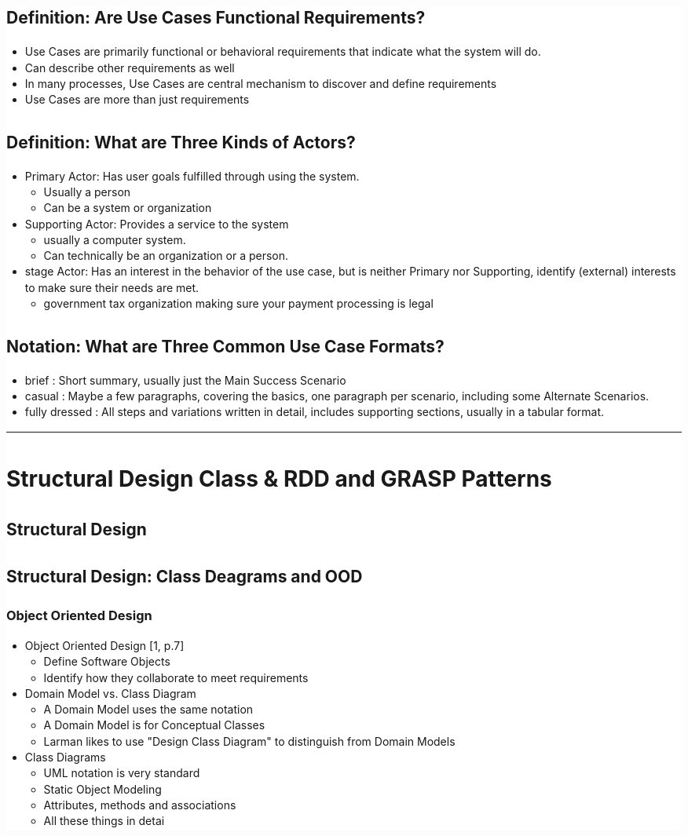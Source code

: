 ## Definition: Are Use Cases Functional Requirements?
* Use Cases are primarily functional or behavioral requirements that indicate what the system will do.
* Can describe other requirements as well
* In many processes, Use Cases are central mechanism to discover and define requirements
* Use Cases are more than just requirements

## Definition: What are Three Kinds of Actors?
* Primary Actor: Has user goals fulfilled through using the system. 
    * Usually a person
    * Can be a system or organization
* Supporting Actor: Provides a service to the system
    * usually a computer system.
    * Can technically be an organization or a person.
* stage Actor: Has an interest in the behavior of the use case, but is neither Primary nor Supporting, identify (external) interests to make sure their needs are met.
    * government tax organization making sure your payment processing is legal

## Notation: What are Three Common Use Case Formats?
* brief : Short summary, usually just the Main Success Scenario
* casual : Maybe a few paragraphs, covering the basics, one paragraph per scenario, including some Alternate Scenarios.
* fully dressed : All steps and variations written in detail, includes supporting sections, usually in a tabular format.

<hr>

# Structural Design Class & RDD and GRASP Patterns

## Structural Design

## Structural Design: Class Deagrams and OOD

### Object Oriented Design
* Object Oriented Design [1, p.7]
    * Define Software Objects
	* Identify how they collaborate to meet requirements
* Domain Model vs. Class Diagram
	* A Domain Model uses the same notation
	* A Domain Model is for Conceptual Classes
	* Larman likes to use "Design Class Diagram" to distinguish from Domain Models
* Class Diagrams
	* UML notation is very standard
	* Static Object Modeling
	* Attributes, methods and associations
    * All these things in detai
